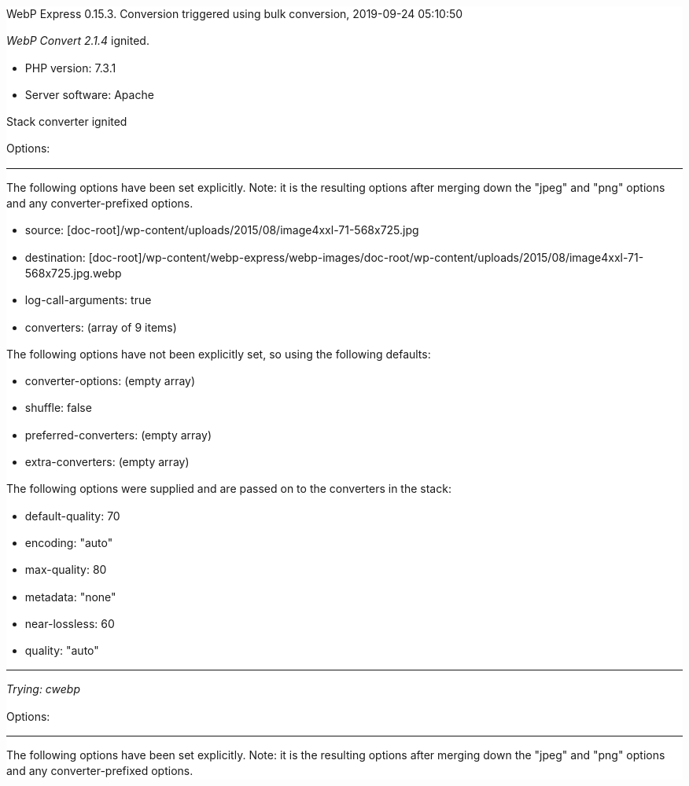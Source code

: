 WebP Express 0.15.3. Conversion triggered using bulk conversion, 2019-09-24 05:10:50


*WebP Convert 2.1.4*  ignited.

- PHP version: 7.3.1

- Server software: Apache


Stack converter ignited


Options:

------------

The following options have been set explicitly. Note: it is the resulting options after merging down the "jpeg" and "png" options and any converter-prefixed options.

- source: [doc-root]/wp-content/uploads/2015/08/image4xxl-71-568x725.jpg

- destination: [doc-root]/wp-content/webp-express/webp-images/doc-root/wp-content/uploads/2015/08/image4xxl-71-568x725.jpg.webp

- log-call-arguments: true

- converters: (array of 9 items)


The following options have not been explicitly set, so using the following defaults:

- converter-options: (empty array)

- shuffle: false

- preferred-converters: (empty array)

- extra-converters: (empty array)


The following options were supplied and are passed on to the converters in the stack:

- default-quality: 70

- encoding: "auto"

- max-quality: 80

- metadata: "none"

- near-lossless: 60

- quality: "auto"

------------



*Trying: cwebp* 


Options:

------------

The following options have been set explicitly. Note: it is the resulting options after merging down the "jpeg" and "png" options and any converter-prefixed options.
